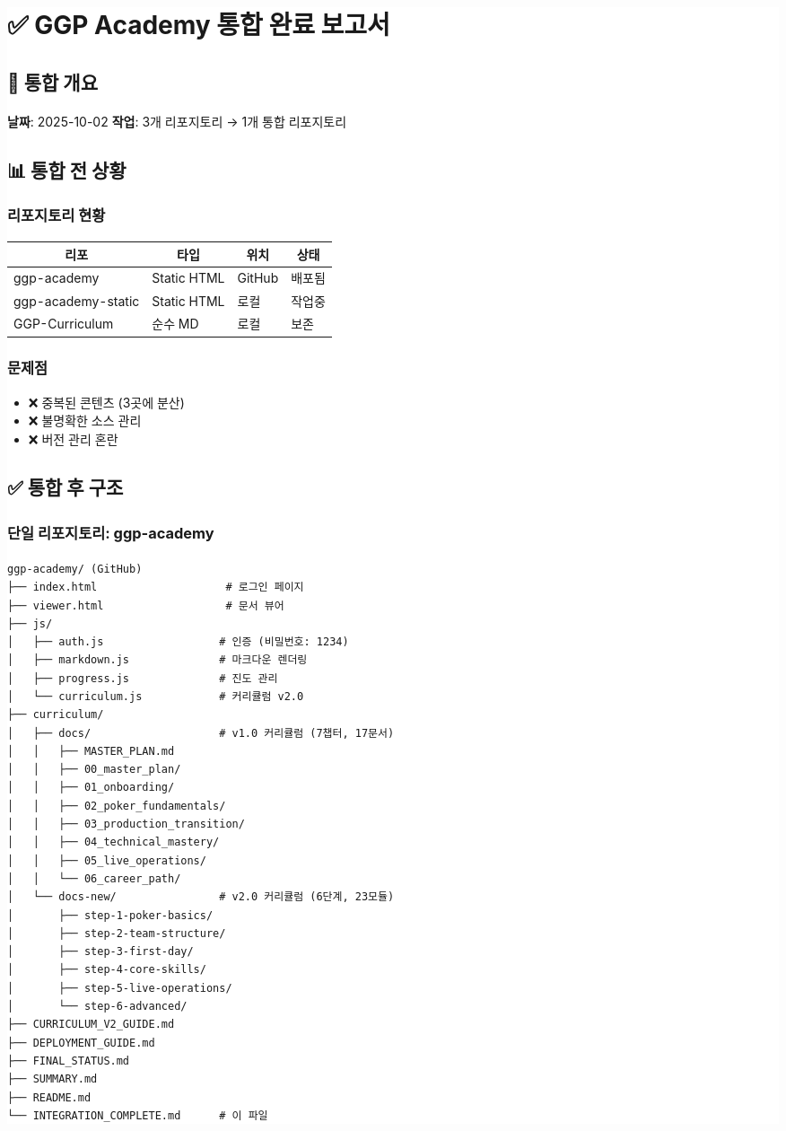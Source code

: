 # ✅ GGP Academy 통합 완료 보고서

## 🎯 통합 개요

**날짜**: 2025-10-02
**작업**: 3개 리포지토리 → 1개 통합 리포지토리

## 📊 통합 전 상황

### 리포지토리 현황
| 리포 | 타입 | 위치 | 상태 |
|------|------|------|------|
| ggp-academy | Static HTML | GitHub | 배포됨 |
| ggp-academy-static | Static HTML | 로컬 | 작업중 |
| GGP-Curriculum | 순수 MD | 로컬 | 보존 |

### 문제점
- ❌ 중복된 콘텐츠 (3곳에 분산)
- ❌ 불명확한 소스 관리
- ❌ 버전 관리 혼란

## ✅ 통합 후 구조

### 단일 리포지토리: ggp-academy

```
ggp-academy/ (GitHub)
├── index.html                    # 로그인 페이지
├── viewer.html                   # 문서 뷰어
├── js/
│   ├── auth.js                  # 인증 (비밀번호: 1234)
│   ├── markdown.js              # 마크다운 렌더링
│   ├── progress.js              # 진도 관리
│   └── curriculum.js            # 커리큘럼 v2.0
├── curriculum/
│   ├── docs/                    # v1.0 커리큘럼 (7챕터, 17문서)
│   │   ├── MASTER_PLAN.md
│   │   ├── 00_master_plan/
│   │   ├── 01_onboarding/
│   │   ├── 02_poker_fundamentals/
│   │   ├── 03_production_transition/
│   │   ├── 04_technical_mastery/
│   │   ├── 05_live_operations/
│   │   └── 06_career_path/
│   └── docs-new/                # v2.0 커리큘럼 (6단계, 23모듈)
│       ├── step-1-poker-basics/
│       ├── step-2-team-structure/
│       ├── step-3-first-day/
│       ├── step-4-core-skills/
│       ├── step-5-live-operations/
│       └── step-6-advanced/
├── CURRICULUM_V2_GUIDE.md
├── DEPLOYMENT_GUIDE.md
├── FINAL_STATUS.md
├── SUMMARY.md
├── README.md
└── INTEGRATION_COMPLETE.md      # 이 파일
```
